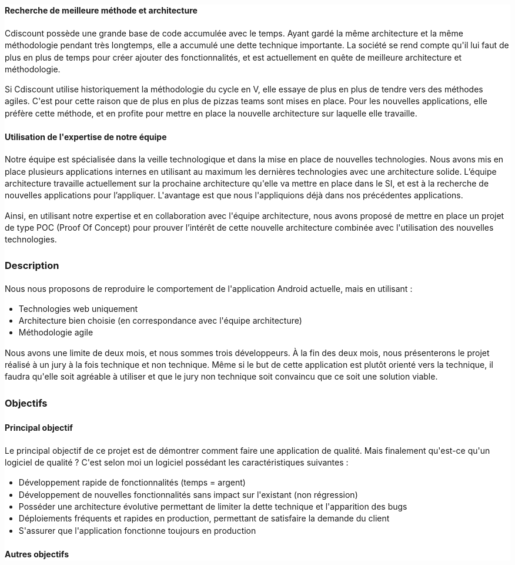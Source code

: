#### Recherche de meilleure méthode et architecture

Cdiscount possède une grande base de code accumulée avec le temps. Ayant gardé la même architecture et la même méthodologie pendant très longtemps, elle a accumulé une dette technique importante. La société se rend compte qu'il lui faut de plus en plus de temps pour créer ajouter des fonctionnalités, et est actuellement en quête de meilleure architecture et méthodologie.

Si Cdiscount utilise historiquement la méthodologie du cycle en V, elle essaye de plus en plus de tendre vers des méthodes agiles. C'est pour cette raison que de plus en plus de pizzas teams sont mises en place. Pour les nouvelles applications, elle préfère cette méthode, et en profite pour mettre en place la nouvelle architecture sur laquelle elle travaille.

#### Utilisation de l'expertise de notre équipe

Notre équipe est spécialisée dans la veille technologique et dans la mise en place de nouvelles technologies. Nous avons mis en place plusieurs applications internes en utilisant au maximum les dernières technologies avec une architecture solide. L’équipe architecture travaille actuellement sur la prochaine architecture qu'elle va mettre en place dans le SI, et est à la recherche de nouvelles applications pour l’appliquer. L'avantage est que nous l'appliquions déjà dans nos précédentes applications.

Ainsi, en utilisant notre expertise et en collaboration avec l'équipe architecture, nous avons proposé de mettre en place un projet de type POC (Proof Of Concept) pour prouver l’intérêt de cette nouvelle architecture combinée avec l'utilisation des nouvelles technologies.

### Description

Nous nous proposons de reproduire le comportement de l'application Android actuelle, mais en utilisant :

* Technologies web uniquement
* Architecture bien choisie (en correspondance avec l'équipe architecture)
* Méthodologie agile

Nous avons une limite de deux mois, et nous sommes trois développeurs. À la fin des deux mois, nous présenterons le projet réalisé à un jury à la fois technique et non technique. Même si le but de cette application est plutôt orienté vers la technique, il faudra qu'elle soit agréable à utiliser et que le jury non technique soit convaincu que ce soit une solution viable.

### Objectifs

#### Principal objectif

Le principal objectif de ce projet est de démontrer comment faire une application de qualité. Mais finalement qu'est-ce qu'un logiciel de qualité ? C'est selon moi un logiciel possédant les caractéristiques suivantes :

* Développement rapide de fonctionnalités (temps = argent)
* Développement de nouvelles fonctionnalités sans impact sur l'existant (non régression)
* Posséder une architecture évolutive permettant de limiter la dette technique et l'apparition des bugs
* Déploiements fréquents et rapides en production, permettant de satisfaire la demande du client
* S'assurer que l'application fonctionne toujours en production

#### Autres objectifs
